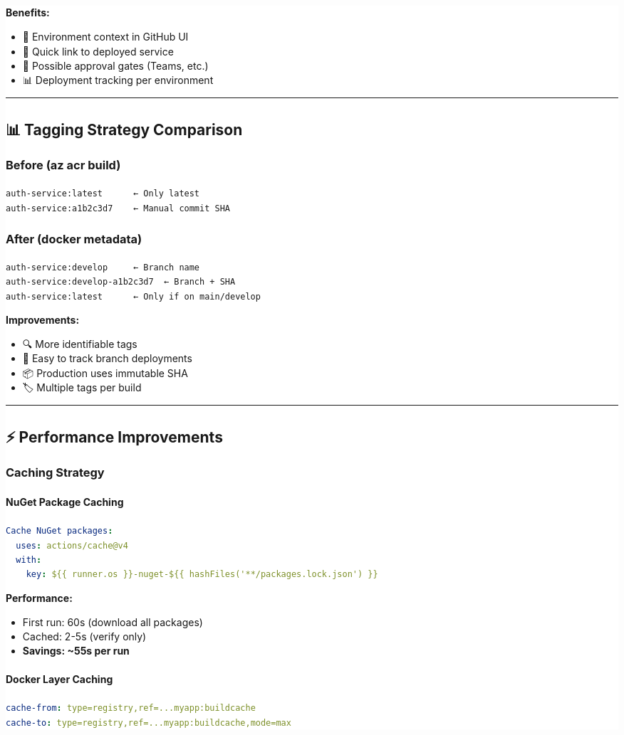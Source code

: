 **Benefits:**
- 📍 Environment context in GitHub UI
- 🔗 Quick link to deployed service
- 🔐 Possible approval gates (Teams, etc.)
- 📊 Deployment tracking per environment

---

## 📊 Tagging Strategy Comparison

### Before (az acr build)
```
auth-service:latest      ← Only latest
auth-service:a1b2c3d7    ← Manual commit SHA
```

### After (docker metadata)
```
auth-service:develop     ← Branch name
auth-service:develop-a1b2c3d7  ← Branch + SHA
auth-service:latest      ← Only if on main/develop
```

**Improvements:**
- 🔍 More identifiable tags
- 🔄 Easy to track branch deployments
- 📦 Production uses immutable SHA
- 🏷️ Multiple tags per build

---

## ⚡ Performance Improvements

### Caching Strategy

#### NuGet Package Caching
```yaml
Cache NuGet packages:
  uses: actions/cache@v4
  with:
    key: ${{ runner.os }}-nuget-${{ hashFiles('**/packages.lock.json') }}
```

**Performance:**
- First run: 60s (download all packages)
- Cached: 2-5s (verify only)
- **Savings: ~55s per run**

#### Docker Layer Caching
```yaml
cache-from: type=registry,ref=...myapp:buildcache
cache-to: type=registry,ref=...myapp:buildcache,mode=max
```
